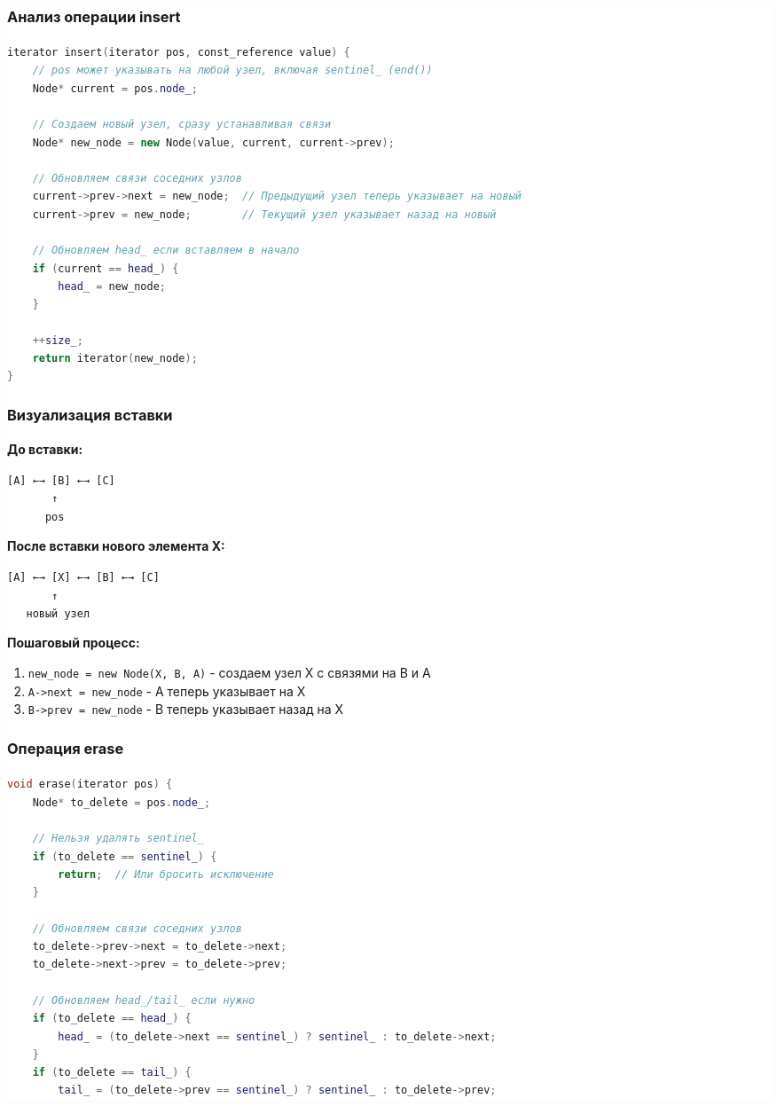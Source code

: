 ### Анализ операции insert

```cpp
iterator insert(iterator pos, const_reference value) {
    // pos может указывать на любой узел, включая sentinel_ (end())
    Node* current = pos.node_;
    
    // Создаем новый узел, сразу устанавливая связи
    Node* new_node = new Node(value, current, current->prev);
    
    // Обновляем связи соседних узлов
    current->prev->next = new_node;  // Предыдущий узел теперь указывает на новый
    current->prev = new_node;        // Текущий узел указывает назад на новый
    
    // Обновляем head_ если вставляем в начало
    if (current == head_) {
        head_ = new_node;
    }
    
    ++size_;
    return iterator(new_node);
}
```

### Визуализация вставки

**До вставки:**
```
[A] ←→ [B] ←→ [C]
       ↑
      pos
```

**После вставки нового элемента X:**
```
[A] ←→ [X] ←→ [B] ←→ [C]
       ↑
   новый узел
```

**Пошаговый процесс:**
1. `new_node = new Node(X, B, A)` - создаем узел X с связями на B и A
2. `A->next = new_node` - A теперь указывает на X
3. `B->prev = new_node` - B теперь указывает назад на X

### Операция erase

```cpp
void erase(iterator pos) {
    Node* to_delete = pos.node_;
    
    // Нельзя удалять sentinel_
    if (to_delete == sentinel_) {
        return;  // Или бросить исключение
    }
    
    // Обновляем связи соседних узлов
    to_delete->prev->next = to_delete->next;
    to_delete->next->prev = to_delete->prev;
    
    // Обновляем head_/tail_ если нужно
    if (to_delete == head_) {
        head_ = (to_delete->next == sentinel_) ? sentinel_ : to_delete->next;
    }
    if (to_delete == tail_) {
        tail_ = (to_delete->prev == sentinel_) ? sentinel_ : to_delete->prev;
```